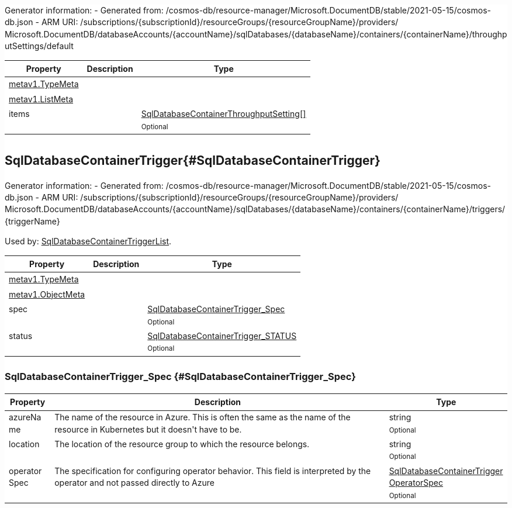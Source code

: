 Generator information: - Generated from: /cosmos-db/resource-manager/Microsoft.DocumentDB/stable/2021-05-15/cosmos-db.json - ARM URI: /&ZeroWidthSpace;subscriptions/&ZeroWidthSpace;{subscriptionId}/&ZeroWidthSpace;resourceGroups/&ZeroWidthSpace;{resourceGroupName}/&ZeroWidthSpace;providers/&ZeroWidthSpace;Microsoft.DocumentDB/databaseAccounts/{accountName}/sqlDatabases/{databaseName}/containers/{containerName}/throughputSettings/default

| Property                                                                            | Description | Type                                                                                                          |
|-------------------------------------------------------------------------------------|-------------|---------------------------------------------------------------------------------------------------------------|
| [metav1.TypeMeta](https://pkg.go.dev/k8s.io/apimachinery/pkg/apis/meta/v1#TypeMeta) |             |                                                                                                               |
| [metav1.ListMeta](https://pkg.go.dev/k8s.io/apimachinery/pkg/apis/meta/v1#ListMeta) |             |                                                                                                               |
| items                                                                               |             | [SqlDatabaseContainerThroughputSetting[]](#SqlDatabaseContainerThroughputSetting)<br/><small>Optional</small> |

SqlDatabaseContainerTrigger{#SqlDatabaseContainerTrigger}
---------------------------------------------------------

Generator information: - Generated from: /cosmos-db/resource-manager/Microsoft.DocumentDB/stable/2021-05-15/cosmos-db.json - ARM URI: /&ZeroWidthSpace;subscriptions/&ZeroWidthSpace;{subscriptionId}/&ZeroWidthSpace;resourceGroups/&ZeroWidthSpace;{resourceGroupName}/&ZeroWidthSpace;providers/&ZeroWidthSpace;Microsoft.DocumentDB/databaseAccounts/{accountName}/sqlDatabases/{databaseName}/containers/{containerName}/triggers/{triggerName}

Used by: [SqlDatabaseContainerTriggerList](#SqlDatabaseContainerTriggerList).

| Property                                                                                | Description | Type                                                                                                  |
|-----------------------------------------------------------------------------------------|-------------|-------------------------------------------------------------------------------------------------------|
| [metav1.TypeMeta](https://pkg.go.dev/k8s.io/apimachinery/pkg/apis/meta/v1#TypeMeta)     |             |                                                                                                       |
| [metav1.ObjectMeta](https://pkg.go.dev/k8s.io/apimachinery/pkg/apis/meta/v1#ObjectMeta) |             |                                                                                                       |
| spec                                                                                    |             | [SqlDatabaseContainerTrigger_Spec](#SqlDatabaseContainerTrigger_Spec)<br/><small>Optional</small>     |
| status                                                                                  |             | [SqlDatabaseContainerTrigger_STATUS](#SqlDatabaseContainerTrigger_STATUS)<br/><small>Optional</small> |

### SqlDatabaseContainerTrigger_Spec {#SqlDatabaseContainerTrigger_Spec}

| Property     | Description                                                                                                                                                                                                                                                                                          | Type                                                                                                                                                                 |
|--------------|------------------------------------------------------------------------------------------------------------------------------------------------------------------------------------------------------------------------------------------------------------------------------------------------------|----------------------------------------------------------------------------------------------------------------------------------------------------------------------|
| azureName    | The name of the resource in Azure. This is often the same as the name of the resource in Kubernetes but it doesn't have to be.                                                                                                                                                                       | string<br/><small>Optional</small>                                                                                                                                   |
| location     | The location of the resource group to which the resource belongs.                                                                                                                                                                                                                                    | string<br/><small>Optional</small>                                                                                                                                   |
| operatorSpec | The specification for configuring operator behavior. This field is interpreted by the operator and not passed directly to Azure                                                                                                                                                                      | [SqlDatabaseContainerTriggerOperatorSpec](#SqlDatabaseContainerTriggerOperatorSpec)<br/><small>Optional</small>                                                      |